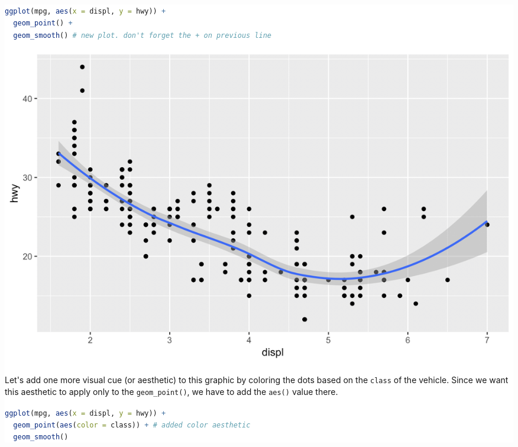 ```r
ggplot(mpg, aes(x = displ, y = hwy)) +
  geom_point() +
  geom_smooth() # new plot. don't forget the + on previous line
```

![MPG: displ vs hwy with smooth line](images/visualize-mpg-02.png)

Let's add one more visual cue (or aesthetic) to this graphic by coloring the dots based on the `class` of the vehicle. Since we want this aesthetic to apply only to the `geom_point()`, we have to add the `aes()` value there.

```r
ggplot(mpg, aes(x = displ, y = hwy)) +
  geom_point(aes(color = class)) + # added color aesthetic
  geom_smooth()
```

